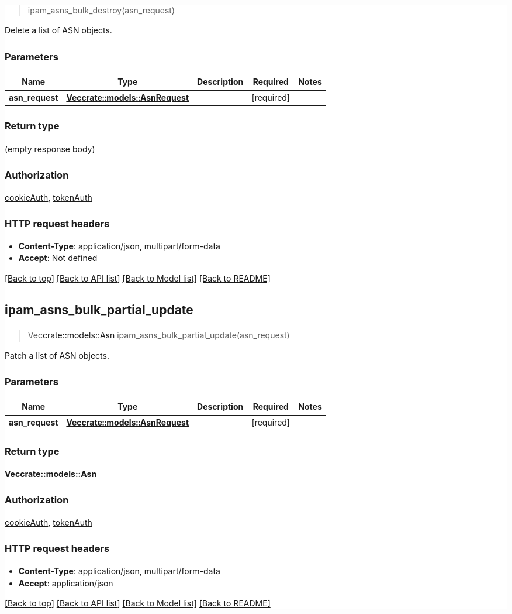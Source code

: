 > ipam_asns_bulk_destroy(asn_request)


Delete a list of ASN objects.

### Parameters


Name | Type | Description  | Required | Notes
------------- | ------------- | ------------- | ------------- | -------------
**asn_request** | [**Vec<crate::models::AsnRequest>**](ASNRequest.md) |  | [required] |

### Return type

 (empty response body)

### Authorization

[cookieAuth](../README.md#cookieAuth), [tokenAuth](../README.md#tokenAuth)

### HTTP request headers

- **Content-Type**: application/json, multipart/form-data
- **Accept**: Not defined

[[Back to top]](#) [[Back to API list]](../README.md#documentation-for-api-endpoints) [[Back to Model list]](../README.md#documentation-for-models) [[Back to README]](../README.md)


## ipam_asns_bulk_partial_update

> Vec<crate::models::Asn> ipam_asns_bulk_partial_update(asn_request)


Patch a list of ASN objects.

### Parameters


Name | Type | Description  | Required | Notes
------------- | ------------- | ------------- | ------------- | -------------
**asn_request** | [**Vec<crate::models::AsnRequest>**](ASNRequest.md) |  | [required] |

### Return type

[**Vec<crate::models::Asn>**](ASN.md)

### Authorization

[cookieAuth](../README.md#cookieAuth), [tokenAuth](../README.md#tokenAuth)

### HTTP request headers

- **Content-Type**: application/json, multipart/form-data
- **Accept**: application/json

[[Back to top]](#) [[Back to API list]](../README.md#documentation-for-api-endpoints) [[Back to Model list]](../README.md#documentation-for-models) [[Back to README]](../README.md)
